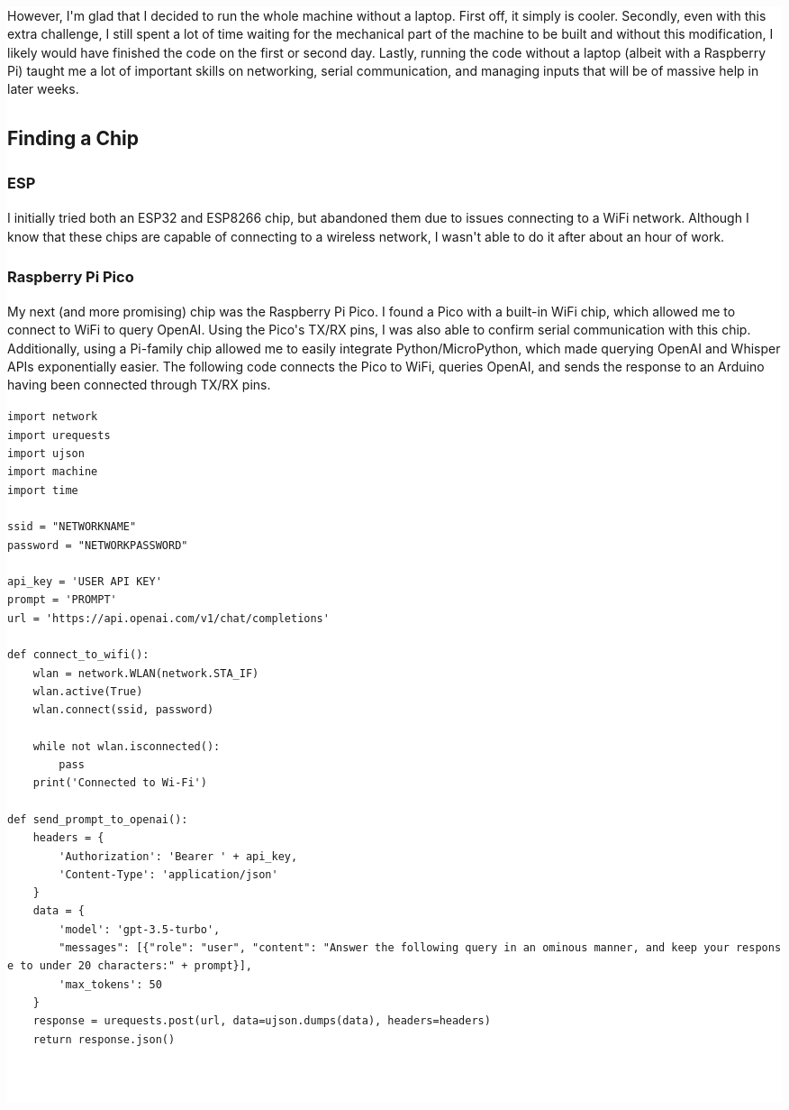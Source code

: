 However, I'm glad that I decided to run the whole machine without a laptop. First off, it simply is cooler. Secondly, even with this extra challenge, I still spent a lot of time waiting for the mechanical part of the machine to be built and without this modification, I likely would have finished the code on the first or second day. Lastly, running the code without a laptop (albeit with a Raspberry Pi) taught me a lot of important skills on networking, serial communication, and managing inputs that will be of massive help in later weeks. 

## Finding a Chip

### ESP

I initially tried both an ESP32 and ESP8266 chip, but abandoned them due to issues connecting to a WiFi network. Although I know that these chips are capable of connecting to a wireless network, I wasn't able to do it after about an hour of work.

### Raspberry Pi Pico

My next (and more promising) chip was the Raspberry Pi Pico. I found a Pico with a built-in WiFi chip, which allowed me to connect to WiFi to query OpenAI. Using the Pico's TX/RX pins, I was also able to confirm serial communication with this chip. Additionally, using a Pi-family chip allowed me to easily integrate Python/MicroPython, which made querying OpenAI and Whisper APIs exponentially easier. The following code connects the Pico to WiFi, queries OpenAI, and sends the response to an Arduino having been connected through TX/RX pins.

<pre><code class="language-python">import network
import urequests
import ujson
import machine
import time

ssid = "NETWORKNAME"
password = "NETWORKPASSWORD"

api_key = 'USER API KEY'
prompt = 'PROMPT'
url = 'https://api.openai.com/v1/chat/completions'

def connect_to_wifi():
    wlan = network.WLAN(network.STA_IF)
    wlan.active(True)
    wlan.connect(ssid, password)

    while not wlan.isconnected():
        pass
    print('Connected to Wi-Fi')

def send_prompt_to_openai():
    headers = {
        'Authorization': 'Bearer ' + api_key,
        'Content-Type': 'application/json'
    }
    data = {
        'model': 'gpt-3.5-turbo',
        "messages": [{"role": "user", "content": "Answer the following query in an ominous manner, and keep your response to under 20 characters:" + prompt}],
        'max_tokens': 50
    }
    response = urequests.post(url, data=ujson.dumps(data), headers=headers)
    return response.json()
